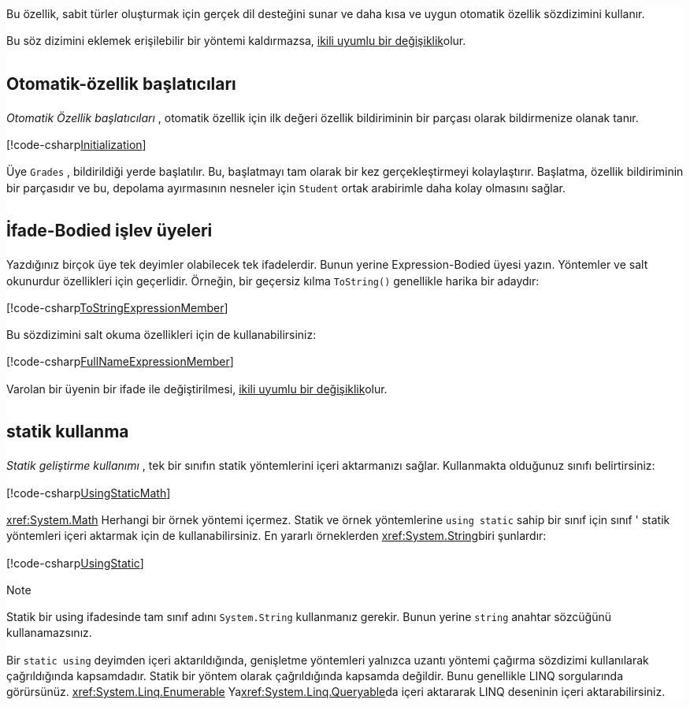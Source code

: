 Bu özellik, sabit türler oluşturmak için gerçek dil desteğini sunar ve daha kısa ve uygun otomatik özellik sözdizimini kullanır.

Bu söz dizimini eklemek erişilebilir bir yöntemi kaldırmazsa, [ikili uyumlu bir değişiklik](version-update-considerations.md#binary-compatible-changes)olur.

## <a name="auto-property-initializers"></a>Otomatik-özellik başlatıcıları

*Otomatik Özellik başlatıcıları* , otomatik özellik için ilk değeri özellik bildiriminin bir parçası olarak bildirmenize olanak tanır.

[!code-csharp[Initialization](../../../samples/snippets/csharp/new-in-6/newcode.cs#Initialization)]

Üye `Grades` , bildirildiği yerde başlatılır. Bu, başlatmayı tam olarak bir kez gerçekleştirmeyi kolaylaştırır. Başlatma, özellik bildiriminin bir parçasıdır ve bu, depolama ayırmasının nesneler için `Student` ortak arabirimle daha kolay olmasını sağlar.

## <a name="expression-bodied-function-members"></a>İfade-Bodied işlev üyeleri

Yazdığınız birçok üye tek deyimler olabilecek tek ifadelerdir. Bunun yerine Expression-Bodied üyesi yazın. Yöntemler ve salt okunurdur özellikleri için geçerlidir. Örneğin, bir geçersiz kılma `ToString()` genellikle harika bir adaydır:

[!code-csharp[ToStringExpressionMember](../../../samples/snippets/csharp/new-in-6/newcode.cs#ToStringExpressionMember)]

Bu sözdizimini salt okuma özellikleri için de kullanabilirsiniz:

[!code-csharp[FullNameExpressionMember](../../../samples/snippets/csharp/new-in-6/newcode.cs#FullNameExpressionMember)]

Varolan bir üyenin bir ifade ile değiştirilmesi, [ikili uyumlu bir değişiklik](version-update-considerations.md#binary-compatible-changes)olur.

## <a name="using-static"></a>statik kullanma

*Statik geliştirme kullanımı* , tek bir sınıfın statik yöntemlerini içeri aktarmanızı sağlar. Kullanmakta olduğunuz sınıfı belirtirsiniz:

[!code-csharp[UsingStaticMath](../../../samples/snippets/csharp/new-in-6/newcode.cs#UsingStaticMath)]

<xref:System.Math> Herhangi bir örnek yöntemi içermez. Statik ve örnek yöntemlerine `using static` sahip bir sınıf için sınıf ' statik yöntemleri içeri aktarmak için de kullanabilirsiniz. En yararlı örneklerden <xref:System.String>biri şunlardır:

[!code-csharp[UsingStatic](../../../samples/snippets/csharp/new-in-6/newcode.cs#UsingStatic)]

> [!NOTE]
> Statik bir using ifadesinde tam sınıf adını `System.String` kullanmanız gerekir.  Bunun yerine `string` anahtar sözcüğünü kullanamazsınız.

Bir `static using` deyimden içeri aktarıldığında, genişletme yöntemleri yalnızca uzantı yöntemi çağırma sözdizimi kullanılarak çağrıldığında kapsamdadır. Statik bir yöntem olarak çağrıldığında kapsamda değildir. Bunu genellikle LINQ sorgularında görürsünüz. <xref:System.Linq.Enumerable> Ya<xref:System.Linq.Queryable>da içeri aktararak LINQ deseninin içeri aktarabilirsiniz.
